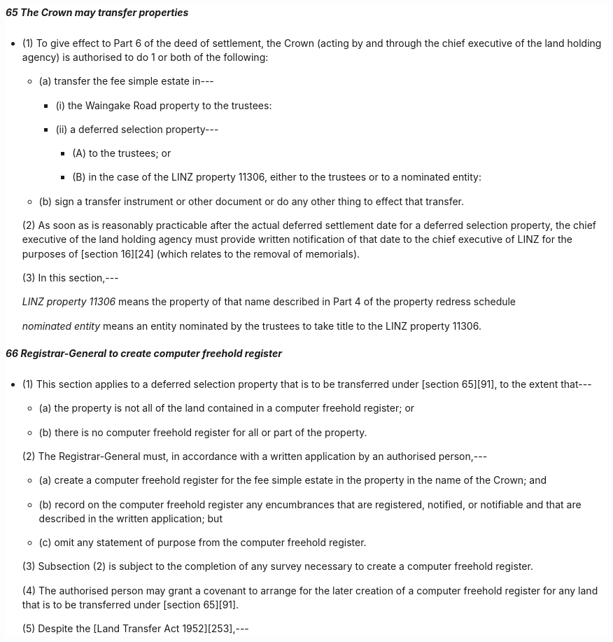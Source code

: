 ##### 65 The Crown may transfer properties
    
*   (1) To give effect to Part 6 of the deed of settlement, the Crown (acting by and through the chief executive of the land holding agency) is authorised to do 1 or both of the following:
        
    *   (a) transfer the fee simple estate in---
            
        *   (i) the Waingake Road property to the trustees:
        
        *   (ii) a deferred selection property---
                
            *   (A) to the trustees; or
            
            *   (B) in the case of the LINZ property 11306, either to the trustees or to a nominated entity:
            
            
        
        
    
    *   (b) sign a transfer instrument or other document or do any other thing to effect that transfer.
    
    (2) As soon as is reasonably practicable after the actual deferred settlement date for a deferred selection property, the chief executive of the land holding agency must provide written notification of that date to the chief executive of LINZ for the purposes of [section 16][24] (which relates to the removal of memorials).
    
    (3) In this section,---
    
    _LINZ property 11306_ means the property of that name described in Part 4 of the property redress schedule
    
    _nominated entity_ means an entity nominated by the trustees to take title to the LINZ property 11306\.

##### 66 Registrar-General to create computer freehold register
    
*   (1) This section applies to a deferred selection property that is to be transferred under [section 65][91], to the extent that--- 
        
    *   (a) the property is not all of the land contained in a computer freehold register; or 
    
    *   (b) there is no computer freehold register for all or part of the property.
    
    (2) The Registrar-General must, in accordance with a written application by an authorised person,---
        
    *   (a) create a computer freehold register for the fee simple estate in the property in the name of the Crown; and 
    
    *   (b) record on the computer freehold register any encumbrances that are registered, notified, or notifiable and that are described in the written application; but
    
    *   (c) omit any statement of purpose from the computer freehold register.
    
    (3) Subsection (2) is subject to the completion of any survey necessary to create a computer freehold register.
    
    (4) The authorised person may grant a covenant to arrange for the later creation of a computer freehold register for any land that is to be transferred under [section 65][91].
    
    (5) Despite the [Land Transfer Act 1952][253],---
        
